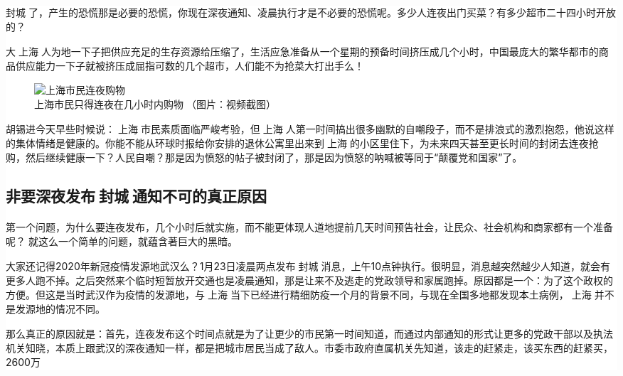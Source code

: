   <ok href="/term/219508">
   封城
  </ok>
  了，产生的恐慌那是必要的恐慌，你现在深夜通知、凌晨执行才是不必要的恐慌呢。多少人连夜出门买菜？有多少超市二十四小时开放的？
 </p>
 <p>
  大
  <ok href="/term/2303">
   上海
  </ok>
  人为地一下子把供应充足的生存资源给压缩了，生活应急准备从一个星期的预备时间挤压成几个小时，中国最庞大的繁华都市的商品供应能力一下子就被挤压成屈指可数的几个超市，人们能不为抢菜大打出手么！
 </p>
 <figure class="OImage__StyledFigure-sc-1lfley0-0 hHSfVg">
  <img alt="上海市民连夜购物" src="https://img.soundofhope.org/2022-03/1648574196969.jpg"/>
  <br/><figcaption>
   上海市民只得连夜在几小时内购物 （图片：视频截图）
  </figcaption>
 </figure>
 <p>
  胡锡进今天早些时候说：
  <ok href="/term/2303">
   上海
  </ok>
  市民素质面临严峻考验，但
  <ok href="/term/2303">
   上海
  </ok>
  人第一时间搞出很多幽默的自嘲段子，而不是排浪式的激烈抱怨，他说这样的集体情绪是健康的。你能不能从环球时报给你安排的退休公寓里出来到
  <ok href="/term/2303">
   上海
  </ok>
  的小区里住下，为未来四天甚至更长时间的封闭去连夜抢购，然后继续健康一下？人民自嘲？那是因为愤怒的帖子被封闭了，那是因为愤怒的呐喊被等同于“颠覆党和国家”了。
 </p>
 <h2>
  非要深夜发布
  <ok href="/term/219508">
   封城
  </ok>
  通知不可的真正原因
 </h2>
 <p>
  第一个问题，为什么要连夜发布，几个小时后就实施，而不能更体现人道地提前几天时间预告社会，让民众、社会机构和商家都有一个准备呢？ 就这么一个简单的问题，就蕴含著巨大的黑暗。
 </p>
 <p>
  大家还记得2020年新冠疫情发源地武汉么？1月23日凌晨两点发布
  <ok href="/term/219508">
   封城
  </ok>
  消息，上午10点钟执行。很明显，消息越突然越少人知道，就会有更多人跑不掉。之后突然来个临时短暂放开交通也是凌晨通知，那是让来不及逃走的党政领导和家属跑掉。原因都是一个：为了这个政权的方便。但这是当时武汉作为疫情的发源地，与
  <ok href="/term/2303">
   上海
  </ok>
  当下已经进行精细防疫一个月的背景不同，与现在全国多地都发现本土病例，
  <ok href="/term/2303">
   上海
  </ok>
  并不是发源地的情况不同。
 </p>
 <p>
  那么真正的原因就是：首先，连夜发布这个时间点就是为了让更少的市民第一时间知道，而通过内部通知的形式让更多的党政干部以及执法机关知晓，本质上跟武汉的深夜通知一样，都是把城市居民当成了敌人。市委市政府直属机关先知道，该走的赶紧走，该买东西的赶紧买，2600万
  <ok href="/term/2303">